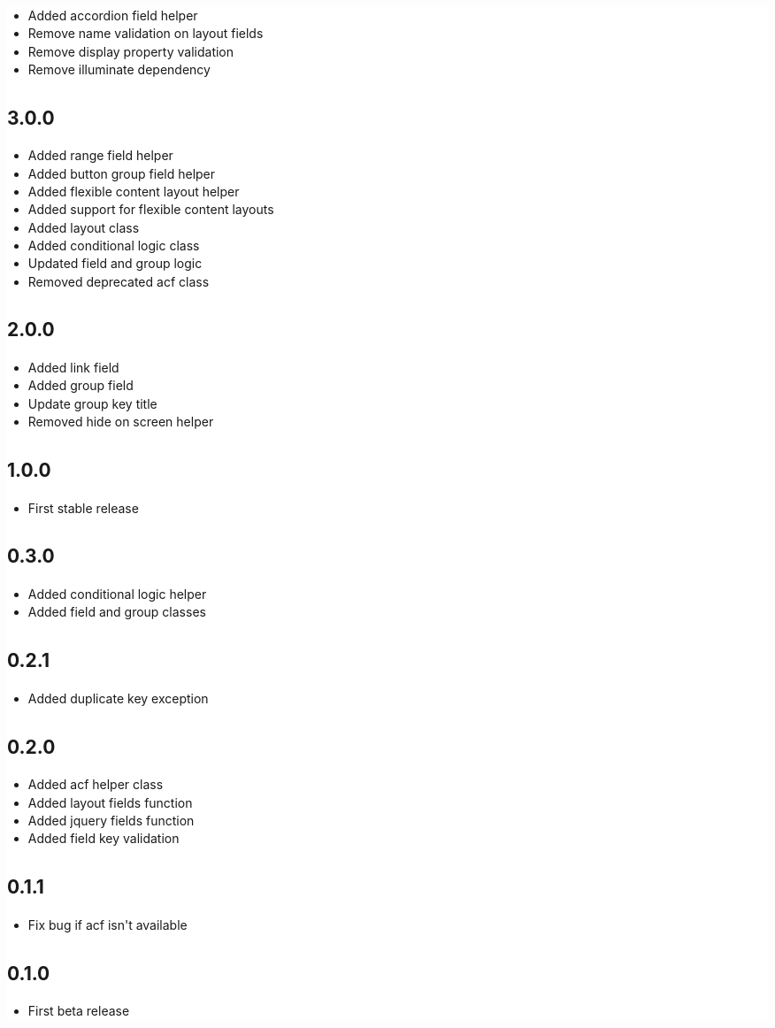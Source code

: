 - Added accordion field helper
- Remove name validation on layout fields
- Remove display property validation
- Remove illuminate dependency

## 3.0.0

- Added range field helper
- Added button group field helper
- Added flexible content layout helper
- Added support for flexible content layouts
- Added layout class
- Added conditional logic class
- Updated field and group logic
- Removed deprecated acf class

## 2.0.0

- Added link field
- Added group field
- Update group key title
- Removed hide on screen helper

## 1.0.0

- First stable release

## 0.3.0

- Added conditional logic helper
- Added field and group classes

## 0.2.1

- Added duplicate key exception 

## 0.2.0

- Added acf helper class
- Added layout fields function
- Added jquery fields function
- Added field key validation

## 0.1.1

- Fix bug if acf isn't available

## 0.1.0

- First beta release
